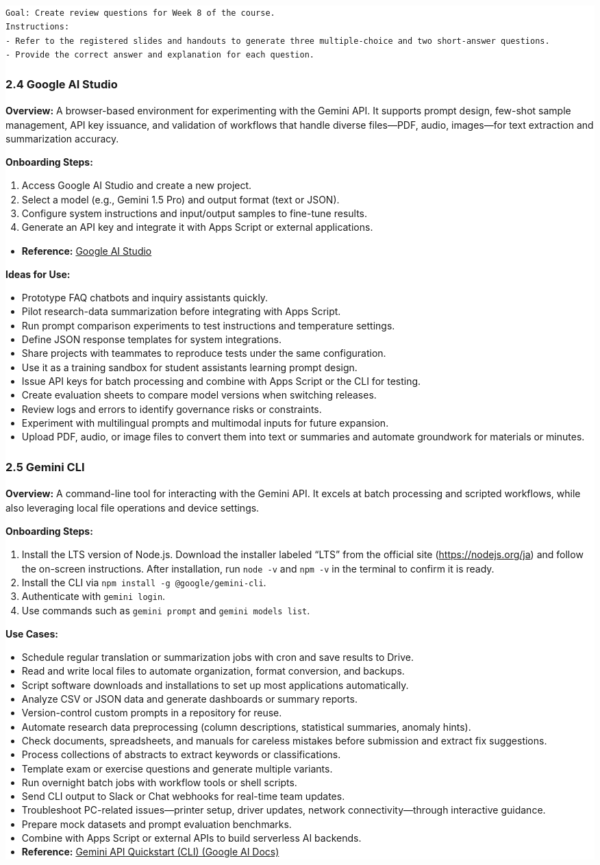 ```
Goal: Create review questions for Week 8 of the course.
Instructions:
- Refer to the registered slides and handouts to generate three multiple-choice and two short-answer questions.
- Provide the correct answer and explanation for each question.
```

### 2.4 Google AI Studio
**Overview:** A browser-based environment for experimenting with the Gemini API. It supports prompt design, few-shot sample management, API key issuance, and validation of workflows that handle diverse files—PDF, audio, images—for text extraction and summarization accuracy.

**Onboarding Steps:**
1. Access Google AI Studio and create a new project.
2. Select a model (e.g., Gemini 1.5 Pro) and output format (text or JSON).
3. Configure system instructions and input/output samples to fine-tune results.
4. Generate an API key and integrate it with Apps Script or external applications.
- **Reference:** [Google AI Studio](https://ai.google.dev/aistudio?hl=ja)

**Ideas for Use:**
- Prototype FAQ chatbots and inquiry assistants quickly.
- Pilot research-data summarization before integrating with Apps Script.
- Run prompt comparison experiments to test instructions and temperature settings.
- Define JSON response templates for system integrations.
- Share projects with teammates to reproduce tests under the same configuration.
- Use it as a training sandbox for student assistants learning prompt design.
- Issue API keys for batch processing and combine with Apps Script or the CLI for testing.
- Create evaluation sheets to compare model versions when switching releases.
- Review logs and errors to identify governance risks or constraints.
- Experiment with multilingual prompts and multimodal inputs for future expansion.
- Upload PDF, audio, or image files to convert them into text or summaries and automate groundwork for materials or minutes.

### 2.5 Gemini CLI
**Overview:** A command-line tool for interacting with the Gemini API. It excels at batch processing and scripted workflows, while also leveraging local file operations and device settings.

**Onboarding Steps:**
1. Install the LTS version of Node.js. Download the installer labeled “LTS” from the official site (https://nodejs.org/ja) and follow the on-screen instructions. After installation, run `node -v` and `npm -v` in the terminal to confirm it is ready.
2. Install the CLI via `npm install -g @google/gemini-cli`.
3. Authenticate with `gemini login`.
4. Use commands such as `gemini prompt` and `gemini models list`.

**Use Cases:**
- Schedule regular translation or summarization jobs with cron and save results to Drive.
- Read and write local files to automate organization, format conversion, and backups.
- Script software downloads and installations to set up most applications automatically.
- Analyze CSV or JSON data and generate dashboards or summary reports.
- Version-control custom prompts in a repository for reuse.
- Automate research data preprocessing (column descriptions, statistical summaries, anomaly hints).
- Check documents, spreadsheets, and manuals for careless mistakes before submission and extract fix suggestions.
- Process collections of abstracts to extract keywords or classifications.
- Template exam or exercise questions and generate multiple variants.
- Run overnight batch jobs with workflow tools or shell scripts.
- Send CLI output to Slack or Chat webhooks for real-time team updates.
- Troubleshoot PC-related issues—printer setup, driver updates, network connectivity—through interactive guidance.
- Prepare mock datasets and prompt evaluation benchmarks.
- Combine with Apps Script or external APIs to build serverless AI backends.
- **Reference:** [Gemini API Quickstart (CLI) (Google AI Docs)](https://ai.google.dev/gemini-api/docs/quickstart?hl=ja#cli)

